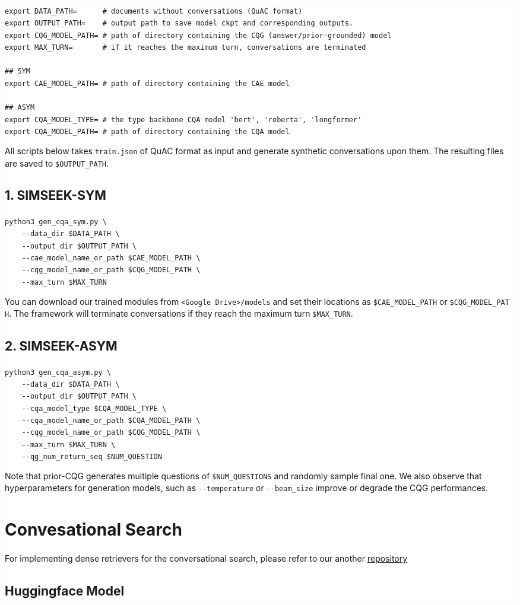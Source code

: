 ```
export DATA_PATH=      # documents without conversations (QuAC format)
export OUTPUT_PATH=    # output path to save model ckpt and corresponding outputs.
export CQG_MODEL_PATH= # path of directory containing the CQG (answer/prior-grounded) model
export MAX_TURN=       # if it reaches the maximum turn, conversations are terminated

## SYM
export CAE_MODEL_PATH= # path of directory containing the CAE model 

## ASYM
export CQA_MODEL_TYPE= # the type backbone CQA model 'bert', 'roberta', 'longformer'
export CQA_MODEL_PATH= # path of directory containing the CQA model 
```
All scripts below takes `train.json` of QuAC format as input and generate synthetic conversations upon them. The resulting files are saved to `$OUTPUT_PATH`. 
## 1. SIMSEEK-SYM
```
python3 gen_cqa_sym.py \
    --data_dir $DATA_PATH \
    --output_dir $OUTPUT_PATH \
    --cae_model_name_or_path $CAE_MODEL_PATH \
    --cqg_model_name_or_path $CQG_MODEL_PATH \
    --max_turn $MAX_TURN
```
You can download our trained modules from `<Google Drive>/models` and set their locations as `$CAE_MODEL_PATH` or `$CQG_MODEL_PATH`. The framework will terminate conversations if they reach the maximum turn `$MAX_TURN`.

## 2. SIMSEEK-ASYM
```
python3 gen_cqa_asym.py \
    --data_dir $DATA_PATH \
    --output_dir $OUTPUT_PATH \
    --cqa_model_type $CQA_MODEL_TYPE \
    --cqa_model_name_or_path $CQA_MODEL_PATH \
    --cqg_model_name_or_path $CQG_MODEL_PATH \
    --max_turn $MAX_TURN \
    --qg_num_return_seq $NUM_QUESTION
```
Note that prior-CQG generates multiple questions of `$NUM_QUESTIONS` and randomly sample final one. We also observe that hyperparameters for generation models, such as `--temperature` or `--beam_size` improve or degrade the CQG performances.

# Convesational Search
For implementing dense retrievers for the conversational search, please refer to our another [repository](https://github.com/naver-ai/cs-shortcut)

## Huggingface Model
